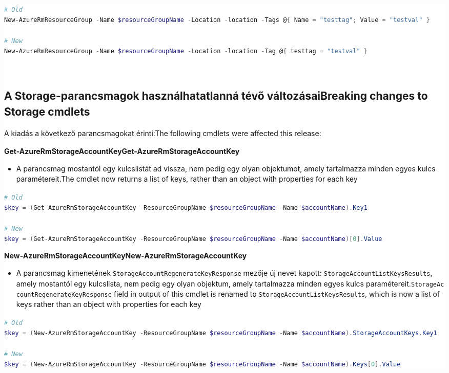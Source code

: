 ```powershell
# Old
New-AzureRmResourceGroup -Name $resourceGroupName -Location -location -Tags @{ Name = "testtag"; Value = "testval" }

# New
New-AzureRmResourceGroup -Name $resourceGroupName -Location -location -Tag @{ testtag = "testval" }
```

<br>

## <a name="breaking-changes-to-storage-cmdlets"></a><span data-ttu-id="5bd6e-226">A Storage-parancsmagok használhatatlanná tévő változásai</span><span class="sxs-lookup"><span data-stu-id="5bd6e-226">Breaking changes to Storage cmdlets</span></span>

<span data-ttu-id="5bd6e-227">A kiadás a következő parancsmagokat érinti:</span><span class="sxs-lookup"><span data-stu-id="5bd6e-227">The following cmdlets were affected this release:</span></span>

<span data-ttu-id="5bd6e-228">**Get-AzureRmStorageAccountKey**</span><span class="sxs-lookup"><span data-stu-id="5bd6e-228">**Get-AzureRmStorageAccountKey**</span></span>
- <span data-ttu-id="5bd6e-229">A parancsmag mostantól egy kulcslistát ad vissza, nem pedig egy olyan objektumot, amely tartalmazza minden egyes kulcs paramétereit.</span><span class="sxs-lookup"><span data-stu-id="5bd6e-229">The cmdlet now returns a list of keys, rather than an object with properties for each key</span></span>

```powershell
# Old
$key = (Get-AzureRmStorageAccountKey -ResourceGroupName $resourceGroupName -Name $accountName).Key1

# New
$key = (Get-AzureRmStorageAccountKey -ResourceGroupName $resourceGroupName -Name $accountName)[0].Value
```

<span data-ttu-id="5bd6e-230">**New-AzureRmStorageAccountKey**</span><span class="sxs-lookup"><span data-stu-id="5bd6e-230">**New-AzureRmStorageAccountKey**</span></span>
- <span data-ttu-id="5bd6e-231">A parancsmag kimenetének `StorageAccountRegenerateKeyResponse` mezője új nevet kapott: `StorageAccountListKeysResults`, amely mostantól egy kulcslista, nem pedig egy olyan objektum, amely tartalmazza minden egyes kulcs paramétereit.</span><span class="sxs-lookup"><span data-stu-id="5bd6e-231">`StorageAccountRegenerateKeyResponse` field in output of this cmdlet is renamed to `StorageAccountListKeysResults`, which is now a list of keys rather than an object with properties for each key</span></span>

```powershell
# Old
$key = (New-AzureRmStorageAccountKey -ResourceGroupName $resourceGroupName -Name $accountName).StorageAccountKeys.Key1

# New
$key = (New-AzureRmStorageAccountKey -ResourceGroupName $resourceGroupName -Name $accountName).Keys[0].Value
```
